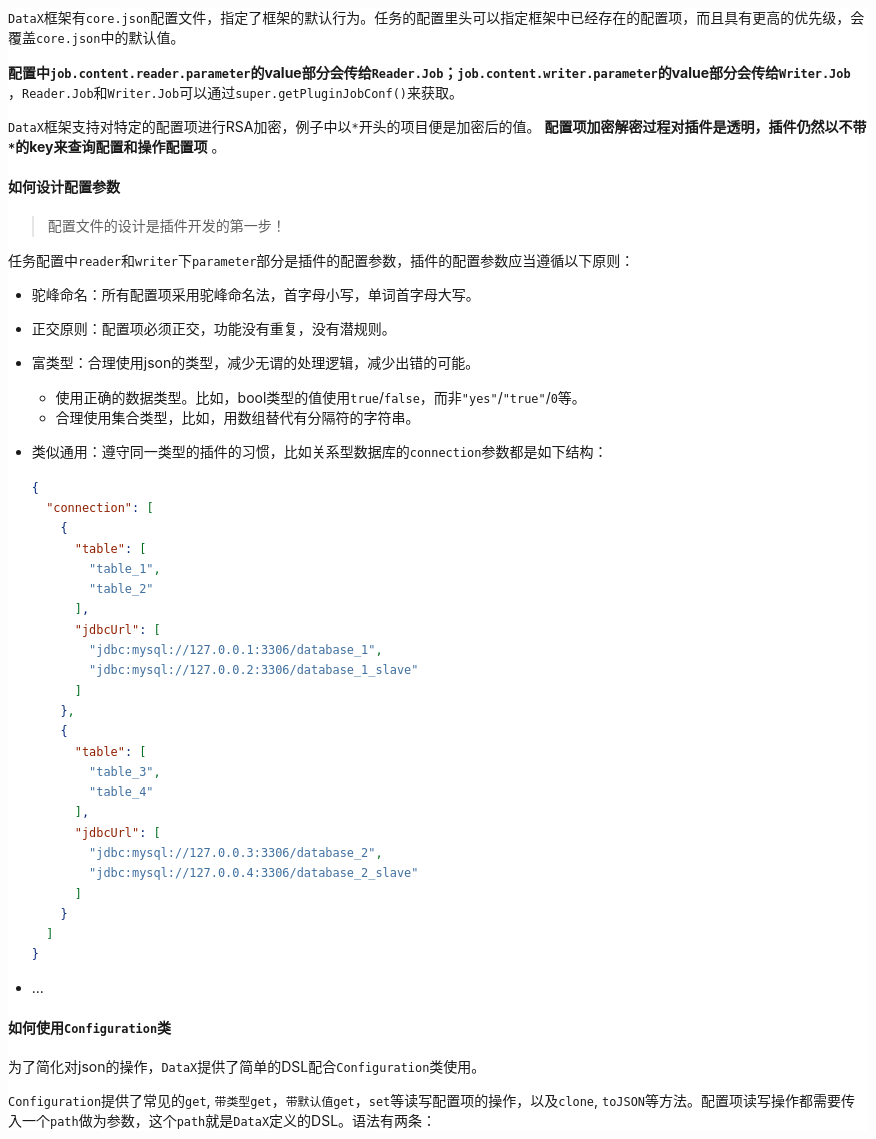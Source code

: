`DataX`框架有`core.json`配置文件，指定了框架的默认行为。任务的配置里头可以指定框架中已经存在的配置项，而且具有更高的优先级，会覆盖`core.json`中的默认值。

**配置中`job.content.reader.parameter`的value部分会传给`Reader.Job`；`job.content.writer.parameter`的value部分会传给`Writer.Job`** ，`Reader.Job`和`Writer.Job`可以通过`super.getPluginJobConf()`来获取。

`DataX`框架支持对特定的配置项进行RSA加密，例子中以`*`开头的项目便是加密后的值。 **配置项加密解密过程对插件是透明，插件仍然以不带`*`的key来查询配置和操作配置项** 。

#### 如何设计配置参数

> 配置文件的设计是插件开发的第一步！

任务配置中`reader`和`writer`下`parameter`部分是插件的配置参数，插件的配置参数应当遵循以下原则：

- 驼峰命名：所有配置项采用驼峰命名法，首字母小写，单词首字母大写。
- 正交原则：配置项必须正交，功能没有重复，没有潜规则。
- 富类型：合理使用json的类型，减少无谓的处理逻辑，减少出错的可能。
    - 使用正确的数据类型。比如，bool类型的值使用`true`/`false`，而非`"yes"`/`"true"`/`0`等。
    - 合理使用集合类型，比如，用数组替代有分隔符的字符串。
- 类似通用：遵守同一类型的插件的习惯，比如关系型数据库的`connection`参数都是如下结构：

    ```json
    {
      "connection": [
        {
          "table": [
            "table_1",
            "table_2"
          ],
          "jdbcUrl": [
            "jdbc:mysql://127.0.0.1:3306/database_1",
            "jdbc:mysql://127.0.0.2:3306/database_1_slave"
          ]
        },
        {
          "table": [
            "table_3",
            "table_4"
          ],
          "jdbcUrl": [
            "jdbc:mysql://127.0.0.3:3306/database_2",
            "jdbc:mysql://127.0.0.4:3306/database_2_slave"
          ]
        }
      ]
    }
    ``` 
- ...

#### 如何使用`Configuration`类

为了简化对json的操作，`DataX`提供了简单的DSL配合`Configuration`类使用。

`Configuration`提供了常见的`get`, `带类型get`，`带默认值get`，`set`等读写配置项的操作，以及`clone`, `toJSON`等方法。配置项读写操作都需要传入一个`path`做为参数，这个`path`就是`DataX`定义的DSL。语法有两条：
